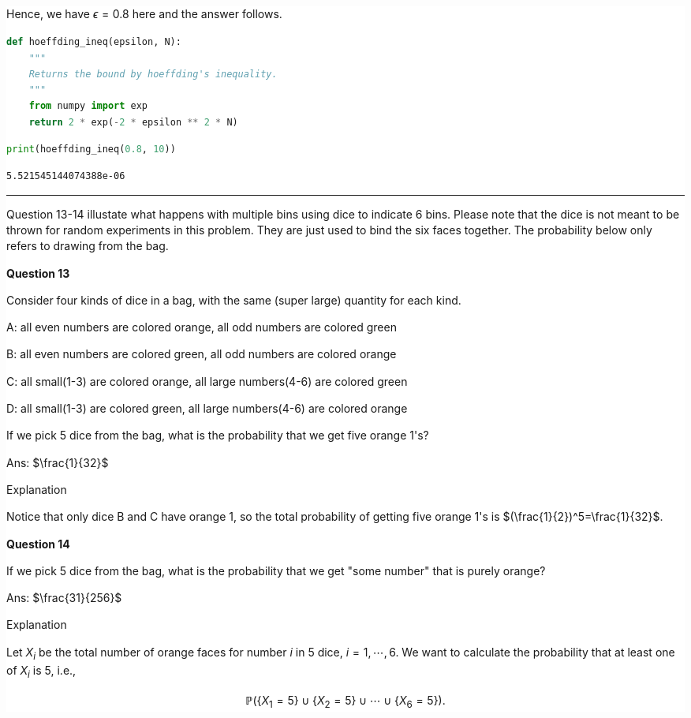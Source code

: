 Hence, we have $\epsilon=0.8$ here and the answer follows.


```python
def hoeffding_ineq(epsilon, N):
    """
    Returns the bound by hoeffding's inequality.
    """
    from numpy import exp
    return 2 * exp(-2 * epsilon ** 2 * N)
```


```python
print(hoeffding_ineq(0.8, 10))
```


    5.521545144074388e-06

---

Question 13-14 illustate what happens with multiple bins using dice to indicate 6 bins. Please note that the dice is not meant to be thrown for random experiments in this problem. They are just used to bind the six faces together. The probability below only refers to drawing from the bag.

**Question 13**

Consider four kinds of dice in a bag, with the same (super large) quantity for each kind.

A: all even numbers are colored orange, all odd numbers are colored green

B: all even numbers are colored green, all odd numbers are colored orange

C: all small(1-3) are colored orange, all large numbers(4-6) are colored green

D: all small(1-3) are colored green, all large numbers(4-6) are colored orange

If we pick 5 dice from the bag, what is the probability that we get five orange 1's?

Ans: $\frac{1}{32}$

Explanation

Notice that only dice B and C have orange 1, so the total probability of getting five orange 1's is $(\frac{1}{2})^5=\frac{1}{32}$.

**Question 14**

If we pick 5 dice from the bag, what is the probability that we get "some number" that is purely orange?

Ans: $\frac{31}{256}$

Explanation

Let $X_i$ be the total number of orange faces for number $i$ in 5 dice, $i=1, \cdots, 6$. We want to calculate the probability that at least one of $X_i$ is 5, i.e.,

$$
\mathbb{P} \left(\{X_1 = 5\} \cup \{X_2 = 5\} \cup \cdots \cup \{X_6 = 5\}\right).
$$
